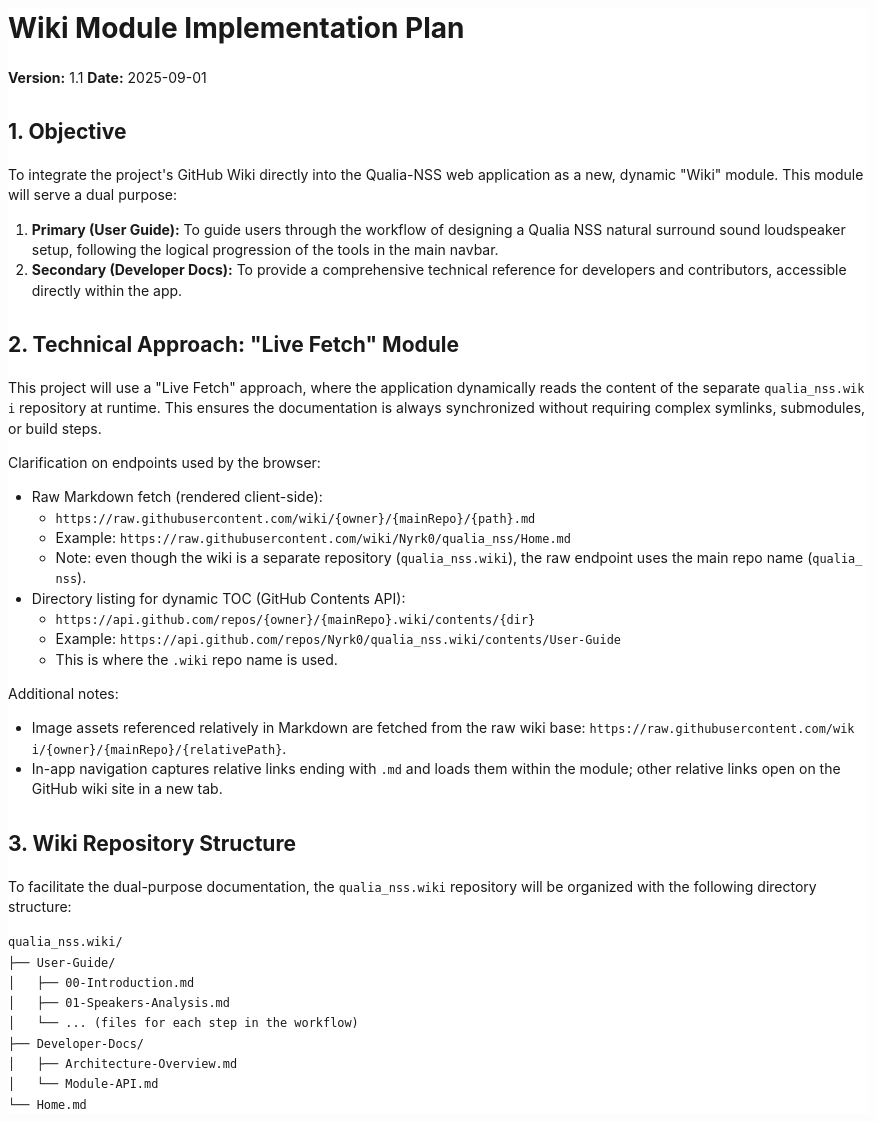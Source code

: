 # Wiki Module Implementation Plan

**Version:** 1.1
**Date:** 2025-09-01

## 1. Objective

To integrate the project's GitHub Wiki directly into the Qualia-NSS web application as a new, dynamic "Wiki" module. This module will serve a dual purpose:

1.  **Primary (User Guide):** To guide users through the workflow of designing a Qualia NSS natural surround sound loudspeaker setup, following the logical progression of the tools in the main navbar.
2.  **Secondary (Developer Docs):** To provide a comprehensive technical reference for developers and contributors, accessible directly within the app.

## 2. Technical Approach: "Live Fetch" Module

This project will use a "Live Fetch" approach, where the application dynamically reads the content of the separate `qualia_nss.wiki` repository at runtime. This ensures the documentation is always synchronized without requiring complex symlinks, submodules, or build steps.

Clarification on endpoints used by the browser:

- Raw Markdown fetch (rendered client-side):
  - `https://raw.githubusercontent.com/wiki/{owner}/{mainRepo}/{path}.md`
  - Example: `https://raw.githubusercontent.com/wiki/Nyrk0/qualia_nss/Home.md`
  - Note: even though the wiki is a separate repository (`qualia_nss.wiki`), the raw endpoint uses the main repo name (`qualia_nss`).
- Directory listing for dynamic TOC (GitHub Contents API):
  - `https://api.github.com/repos/{owner}/{mainRepo}.wiki/contents/{dir}`
  - Example: `https://api.github.com/repos/Nyrk0/qualia_nss.wiki/contents/User-Guide`
  - This is where the `.wiki` repo name is used.

Additional notes:
- Image assets referenced relatively in Markdown are fetched from the raw wiki base: `https://raw.githubusercontent.com/wiki/{owner}/{mainRepo}/{relativePath}`.
- In-app navigation captures relative links ending with `.md` and loads them within the module; other relative links open on the GitHub wiki site in a new tab.

## 3. Wiki Repository Structure

To facilitate the dual-purpose documentation, the `qualia_nss.wiki` repository will be organized with the following directory structure:

```
qualia_nss.wiki/
├── User-Guide/
│   ├── 00-Introduction.md
│   ├── 01-Speakers-Analysis.md
│   └── ... (files for each step in the workflow)
├── Developer-Docs/
│   ├── Architecture-Overview.md
│   └── Module-API.md
└── Home.md
```
